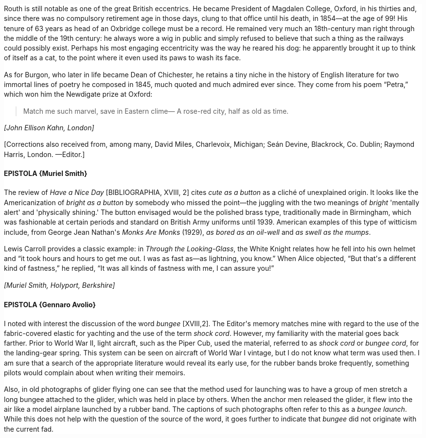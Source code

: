 Routh is still notable as one of the great British eccentrics. He became President of Magdalen College, Oxford, in his thirties and, since there was no compulsory retirement age in those days, clung to that office until his death, in 1854—at the age of 99! His tenure of 63 years as head of an Oxbridge college must be a record. He remained very much an 18th-century man right through the middle of the 19th century: he always wore a wig in public and simply refused to believe that such a thing as the railways could possibly exist. Perhaps his most engaging eccentricity was the way he reared his dog: he apparently brought it up to think of itself as a cat, to the point where it even used its paws to wash its face. 

As for Burgon, who later in life became Dean of Chichester, he retains a tiny niche in the history of English literature for two immortal lines of poetry he composed in 1845, much quoted and much admired ever since. They come from his poem &ldquo;Petra,&rdquo; which won him the Newdigate prize at Oxford:

>Match me such marvel, save in Eastern clime— A rose-red city, half as old as time.

*[John Ellison Kahn, London]*   

[Corrections also received from, among many, David Miles, Charlevoix, Michigan; Se&aacute;n Devine, Blackrock, Co. Dublin; Raymond Harris, London. —Editor.]  


#### EPISTOLA {Muriel Smith} 

The review of *Have a Nice Day* [BIBLIOGRAPHIA, XVIII, 2] cites *cute as a button* as a clich&eacute; of unexplained origin. It looks like the Americanization of *bright as a button* by somebody who missed the point—the juggling with the two meanings of *bright* 'mentally alert' and 'physically shining.' The button envisaged would be the polished brass type, traditionally made in Birmingham, which was fashionable at certain periods and standard on British Army uniforms until 1939. American examples of this type of witticism include, from George Jean Nathan's *Monks Are Monks* (1929), *as bored as an oil-well* and *as swell as the mumps*. 

Lewis Carroll provides a classic example: in *Through the Looking-Glass*, the White Knight relates how he fell into his own helmet and &ldquo;it took hours and hours to get me out. I was as fast as—as lightning, you know.&rdquo; When Alice objected, &ldquo;But that's a different kind of fastness,&rdquo; he replied, &ldquo;It was all kinds of fastness with me, I can assure you!&rdquo;

*[Muriel Smith, Holyport, Berkshire]* 


#### EPISTOLA {Gennaro Avolio} 

I noted with interest the discussion of the word *bungee* [XVIII,2]. The Editor's memory matches mine with regard to the use of the fabric-covered elastic for yachting and the use of the term *shock cord*. However, my familiarity with the material goes back farther. Prior to World War II, light aircraft, such as the Piper Cub, used the material, referred to as *shock cord* or *bungee cord*, for the landing-gear spring. This system can be seen on aircraft of World War I vintage, but I do not know what term was used then. I am sure that a search of the appropriate literature would reveal its early use, for the rubber bands broke frequently, something pilots would complain about when writing their memoirs. 

Also, in old photographs of glider flying one can see that the method used for launching was to have a group of men stretch a long bungee attached to the glider, which was held in place by others. When the anchor men released the glider, it flew into the air like a model airplane launched by a rubber band. The captions of such photographs often refer to this as a *bungee launch*. While this does not help with the question of the source of the word, it goes further to indicate that *bungee* did not originate with the current fad.
